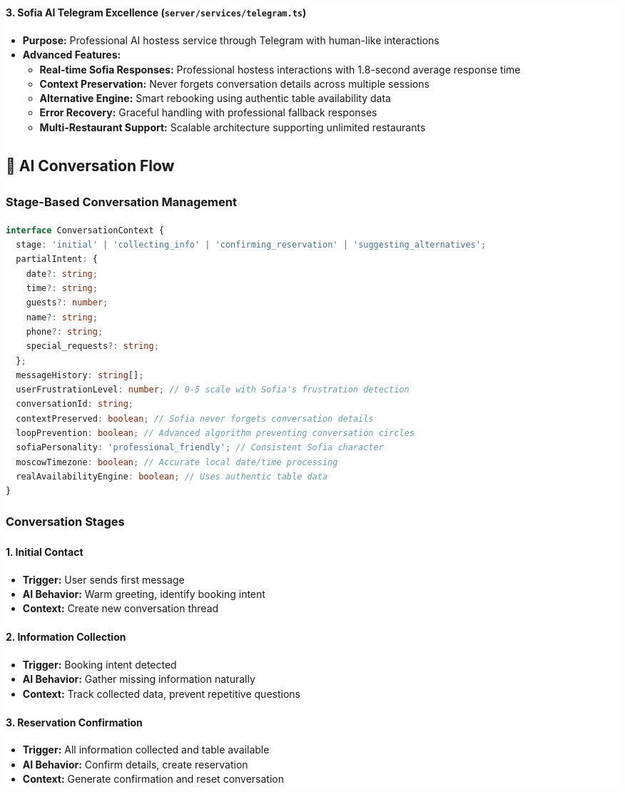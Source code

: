 #### 3. Sofia AI Telegram Excellence (`server/services/telegram.ts`)
- **Purpose:** Professional AI hostess service through Telegram with human-like interactions
- **Advanced Features:**
  - **Real-time Sofia Responses:** Professional hostess interactions with 1.8-second average response time
  - **Context Preservation:** Never forgets conversation details across multiple sessions
  - **Alternative Engine:** Smart rebooking using authentic table availability data
  - **Error Recovery:** Graceful handling with professional fallback responses
  - **Multi-Restaurant Support:** Scalable architecture supporting unlimited restaurants

## 🧠 AI Conversation Flow

### Stage-Based Conversation Management

```typescript
interface ConversationContext {
  stage: 'initial' | 'collecting_info' | 'confirming_reservation' | 'suggesting_alternatives';
  partialIntent: {
    date?: string;
    time?: string; 
    guests?: number;
    name?: string;
    phone?: string;
    special_requests?: string;
  };
  messageHistory: string[];
  userFrustrationLevel: number; // 0-5 scale with Sofia's frustration detection
  conversationId: string;
  contextPreserved: boolean; // Sofia never forgets conversation details
  loopPrevention: boolean; // Advanced algorithm preventing conversation circles
  sofiaPersonality: 'professional_friendly'; // Consistent Sofia character
  moscowTimezone: boolean; // Accurate local date/time processing
  realAvailabilityEngine: boolean; // Uses authentic table data
}
```

### Conversation Stages

#### 1. Initial Contact
- **Trigger:** User sends first message
- **AI Behavior:** Warm greeting, identify booking intent
- **Context:** Create new conversation thread

#### 2. Information Collection
- **Trigger:** Booking intent detected
- **AI Behavior:** Gather missing information naturally
- **Context:** Track collected data, prevent repetitive questions

#### 3. Reservation Confirmation
- **Trigger:** All information collected and table available
- **AI Behavior:** Confirm details, create reservation
- **Context:** Generate confirmation and reset conversation
